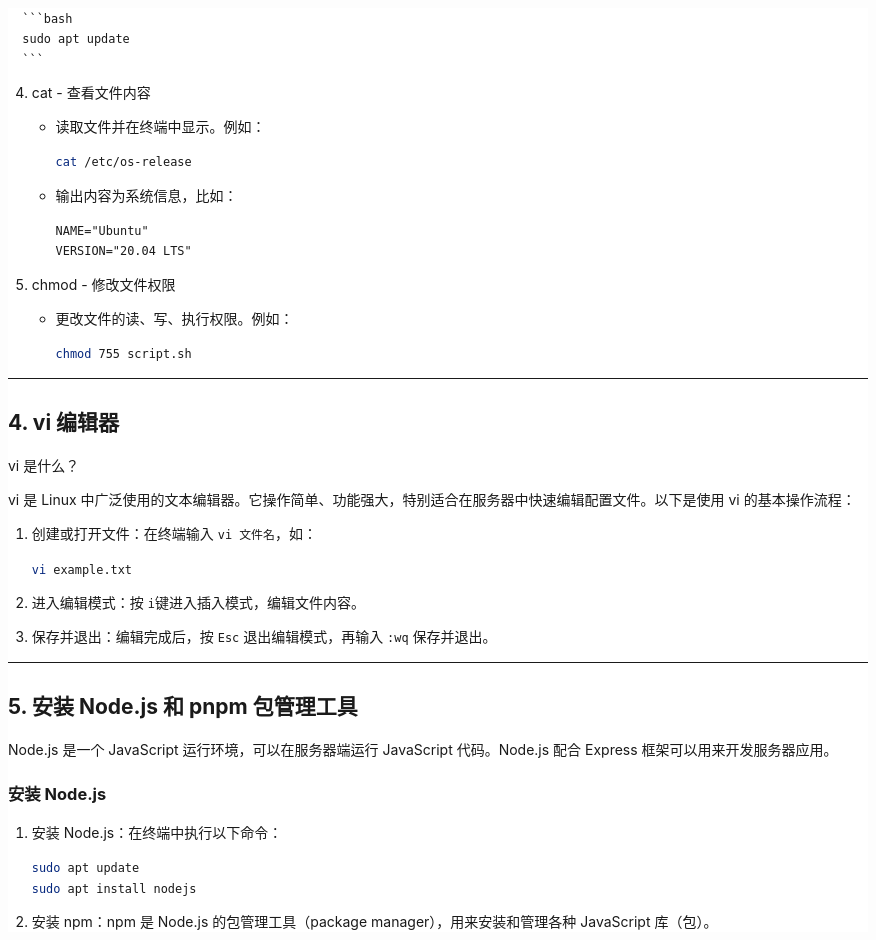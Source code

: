       ```bash
      sudo apt update
      ```
4. cat - 查看文件内容

    * 读取文件并在终端中显示。例如：

      ```bash
      cat /etc/os-release
      ```
    * 输出内容为系统信息，比如：

      ```
      NAME="Ubuntu"
      VERSION="20.04 LTS"
      ```
5. chmod - 修改文件权限

    * 更改文件的读、写、执行权限。例如：

      ```bash
      chmod 755 script.sh
      ```

---

## 4. vi 编辑器

vi 是什么？

vi 是 Linux 中广泛使用的文本编辑器。它操作简单、功能强大，特别适合在服务器中快速编辑配置文件。以下是使用 vi 的基本操作流程：

1. 创建或打开文件：在终端输入 `vi 文件名`​，如：

    ```bash
    vi example.txt
    ```
2. 进入编辑模式：按 `i`​ 键进入插入模式，编辑文件内容。
3. 保存并退出：编辑完成后，按 `Esc`​ 退出编辑模式，再输入 `:wq`​ 保存并退出。

---

## 5. 安装 Node.js 和 pnpm 包管理工具

Node.js 是一个 JavaScript 运行环境，可以在服务器端运行 JavaScript 代码。Node.js 配合 Express 框架可以用来开发服务器应用。

### 安装 Node.js

1. 安装 Node.js：在终端中执行以下命令：

    ```bash
    sudo apt update
    sudo apt install nodejs
    ```
2. 安装 npm：npm 是 Node.js 的包管理工具（package manager），用来安装和管理各种 JavaScript 库（包）。
